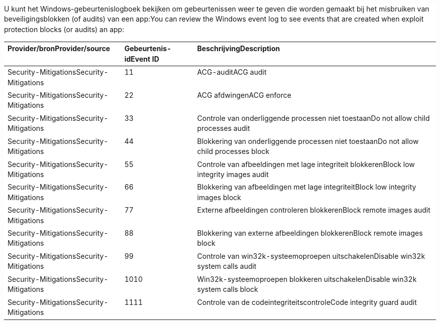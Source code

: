 <span data-ttu-id="9a4c9-133">U kunt het Windows-gebeurtenislogboek bekijken om gebeurtenissen weer te geven die worden gemaakt bij het misbruiken van beveiligingsblokken (of audits) van een app:</span><span class="sxs-lookup"><span data-stu-id="9a4c9-133">You can review the Windows event log to see events that are created when exploit protection blocks (or audits) an app:</span></span>

|<span data-ttu-id="9a4c9-134">Provider/bron</span><span class="sxs-lookup"><span data-stu-id="9a4c9-134">Provider/source</span></span> | <span data-ttu-id="9a4c9-135">Gebeurtenis-id</span><span class="sxs-lookup"><span data-stu-id="9a4c9-135">Event ID</span></span> | <span data-ttu-id="9a4c9-136">Beschrijving</span><span class="sxs-lookup"><span data-stu-id="9a4c9-136">Description</span></span>|
|:---|:---|:---|
|<span data-ttu-id="9a4c9-137">Security-Mitigations</span><span class="sxs-lookup"><span data-stu-id="9a4c9-137">Security-Mitigations</span></span> | <span data-ttu-id="9a4c9-138">1</span><span class="sxs-lookup"><span data-stu-id="9a4c9-138">1</span></span> | <span data-ttu-id="9a4c9-139">ACG-audit</span><span class="sxs-lookup"><span data-stu-id="9a4c9-139">ACG audit</span></span> |
|<span data-ttu-id="9a4c9-140">Security-Mitigations</span><span class="sxs-lookup"><span data-stu-id="9a4c9-140">Security-Mitigations</span></span> | <span data-ttu-id="9a4c9-141">2</span><span class="sxs-lookup"><span data-stu-id="9a4c9-141">2</span></span> | <span data-ttu-id="9a4c9-142">ACG afdwingen</span><span class="sxs-lookup"><span data-stu-id="9a4c9-142">ACG enforce</span></span> |
|<span data-ttu-id="9a4c9-143">Security-Mitigations</span><span class="sxs-lookup"><span data-stu-id="9a4c9-143">Security-Mitigations</span></span> | <span data-ttu-id="9a4c9-144">3</span><span class="sxs-lookup"><span data-stu-id="9a4c9-144">3</span></span> | <span data-ttu-id="9a4c9-145">Controle van onderliggende processen niet toestaan</span><span class="sxs-lookup"><span data-stu-id="9a4c9-145">Do not allow child processes audit</span></span> |
|<span data-ttu-id="9a4c9-146">Security-Mitigations</span><span class="sxs-lookup"><span data-stu-id="9a4c9-146">Security-Mitigations</span></span> | <span data-ttu-id="9a4c9-147">4</span><span class="sxs-lookup"><span data-stu-id="9a4c9-147">4</span></span> | <span data-ttu-id="9a4c9-148">Blokkering van onderliggende processen niet toestaan</span><span class="sxs-lookup"><span data-stu-id="9a4c9-148">Do not allow child processes block</span></span> |
|<span data-ttu-id="9a4c9-149">Security-Mitigations</span><span class="sxs-lookup"><span data-stu-id="9a4c9-149">Security-Mitigations</span></span> | <span data-ttu-id="9a4c9-150">5</span><span class="sxs-lookup"><span data-stu-id="9a4c9-150">5</span></span> | <span data-ttu-id="9a4c9-151">Controle van afbeeldingen met lage integriteit blokkeren</span><span class="sxs-lookup"><span data-stu-id="9a4c9-151">Block low integrity images audit</span></span> |
|<span data-ttu-id="9a4c9-152">Security-Mitigations</span><span class="sxs-lookup"><span data-stu-id="9a4c9-152">Security-Mitigations</span></span> | <span data-ttu-id="9a4c9-153">6</span><span class="sxs-lookup"><span data-stu-id="9a4c9-153">6</span></span> | <span data-ttu-id="9a4c9-154">Blokkering van afbeeldingen met lage integriteit</span><span class="sxs-lookup"><span data-stu-id="9a4c9-154">Block low integrity images block</span></span> |
|<span data-ttu-id="9a4c9-155">Security-Mitigations</span><span class="sxs-lookup"><span data-stu-id="9a4c9-155">Security-Mitigations</span></span> | <span data-ttu-id="9a4c9-156">7</span><span class="sxs-lookup"><span data-stu-id="9a4c9-156">7</span></span> | <span data-ttu-id="9a4c9-157">Externe afbeeldingen controleren blokkeren</span><span class="sxs-lookup"><span data-stu-id="9a4c9-157">Block remote images audit</span></span> |
|<span data-ttu-id="9a4c9-158">Security-Mitigations</span><span class="sxs-lookup"><span data-stu-id="9a4c9-158">Security-Mitigations</span></span> | <span data-ttu-id="9a4c9-159">8</span><span class="sxs-lookup"><span data-stu-id="9a4c9-159">8</span></span> | <span data-ttu-id="9a4c9-160">Blokkering van externe afbeeldingen blokkeren</span><span class="sxs-lookup"><span data-stu-id="9a4c9-160">Block remote images block</span></span> |
|<span data-ttu-id="9a4c9-161">Security-Mitigations</span><span class="sxs-lookup"><span data-stu-id="9a4c9-161">Security-Mitigations</span></span> | <span data-ttu-id="9a4c9-162">9</span><span class="sxs-lookup"><span data-stu-id="9a4c9-162">9</span></span> | <span data-ttu-id="9a4c9-163">Controle van win32k-systeemoproepen uitschakelen</span><span class="sxs-lookup"><span data-stu-id="9a4c9-163">Disable win32k system calls audit</span></span> |
|<span data-ttu-id="9a4c9-164">Security-Mitigations</span><span class="sxs-lookup"><span data-stu-id="9a4c9-164">Security-Mitigations</span></span> | <span data-ttu-id="9a4c9-165">10</span><span class="sxs-lookup"><span data-stu-id="9a4c9-165">10</span></span> | <span data-ttu-id="9a4c9-166">Win32k-systeemoproepen blokkeren uitschakelen</span><span class="sxs-lookup"><span data-stu-id="9a4c9-166">Disable win32k system calls block</span></span> |
|<span data-ttu-id="9a4c9-167">Security-Mitigations</span><span class="sxs-lookup"><span data-stu-id="9a4c9-167">Security-Mitigations</span></span> | <span data-ttu-id="9a4c9-168">11</span><span class="sxs-lookup"><span data-stu-id="9a4c9-168">11</span></span> | <span data-ttu-id="9a4c9-169">Controle van de codeintegriteitscontrole</span><span class="sxs-lookup"><span data-stu-id="9a4c9-169">Code integrity guard audit</span></span> |